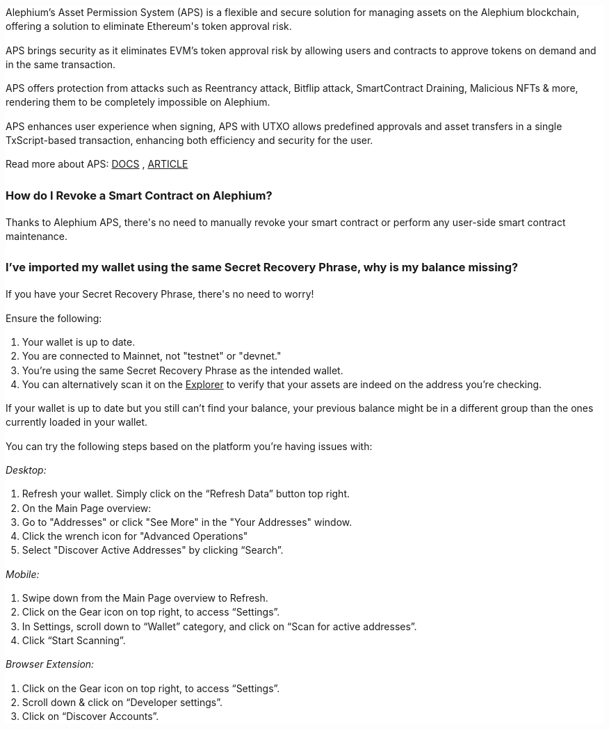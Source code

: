Alephium’s Asset Permission System (APS) is a flexible and secure solution for managing assets on the Alephium blockchain, offering a solution to eliminate Ethereum's token approval risk.

APS brings security as it eliminates EVM’s token approval risk by allowing users and contracts to approve tokens on demand and in the same transaction.

APS offers protection from attacks such as Reentrancy attack, Bitflip attack, SmartContract Draining, Malicious NFTs & more, rendering them to be completely impossible on Alephium.

APS enhances user experience when signing, APS with UTXO allows predefined approvals and asset transfers in a single TxScript-based transaction, enhancing both efficiency and security for the user.

Read more about APS: [DOCS](/dapps/concepts/asset-permission-system/) , [ARTICLE](https://medium.com/@alephium/alephiums-aps-eliminating-evm-token-approval-risks-5407e7e70a33)

### How do I Revoke a Smart Contract on Alephium?

Thanks to Alephium APS, there's no need to manually revoke your smart contract or perform any user-side smart contract maintenance.

### I’ve imported my wallet using the same Secret Recovery Phrase, why is my balance missing?

If you have your Secret Recovery Phrase, there's no need to worry!

Ensure the following:

1. Your wallet is up to date.
2. You are connected to Mainnet, not "testnet" or "devnet."
3. You’re using the same Secret Recovery Phrase as the intended wallet.
4. You can alternatively scan it on the [Explorer][explorer-link] to verify that your assets are indeed on the address you’re checking.

If your wallet is up to date but you still can’t find your balance, your previous balance might be in a different group than the ones currently loaded in your wallet.

You can try the following steps based on the platform you’re having issues with:

_Desktop:_

1. Refresh your wallet. Simply click on the “Refresh Data” button top right.
2. On the Main Page overview:
3. Go to "Addresses" or click "See More" in the "Your Addresses" window.
4. Click the wrench icon for "Advanced Operations"
5. Select "Discover Active Addresses" by clicking “Search”.

_Mobile:_

1. Swipe down from the Main Page overview to Refresh.
2. Click on the Gear icon on top right, to access “Settings”.
3. In Settings, scroll down to “Wallet” category, and click on “Scan for active addresses”.
4. Click “Start Scanning”.

_Browser Extension:_

1. Click on the Gear icon on top right, to access “Settings”.
2. Scroll down & click on “Developer settings”.
3. Click on “Discover Accounts”.


[explorer-link]: https://explorer.alephium.org/
[alph-land-link]: https://www.alph.land/
[coingecko-alph-link]: https://www.coingecko.com/en/coins/alephium
[alephium-twitter-link]: https://twitter.com/alephium
[alephium-discord-link]: https://alephium.org/discord